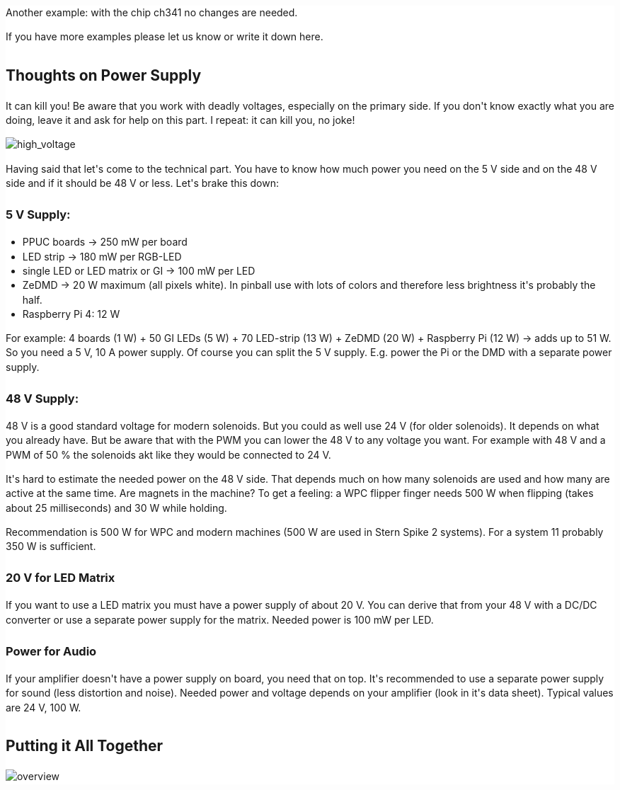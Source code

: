 Another example: with the chip ch341 no changes are needed.

If you have more examples please let us know or write it down here.


## Thoughts on Power Supply
It can kill you! Be aware that you work with deadly voltages, especially on the primary side. If you don't know exactly what you are doing, leave it and ask for help on this part. I repeat: it can kill you, no joke!

![high_voltage](../images/hardware/high_voltage_warning.png)

Having said that let's come to the technical part. You have to know how much power you need on the 5 V side and on the 48 V side and if it should be 48 V or less. Let's brake this down:

### 5 V Supply:

* PPUC boards -> 250 mW per board
* LED strip -> 180 mW per RGB-LED
* single LED or LED matrix or GI -> 100 mW per LED
* ZeDMD -> 20 W maximum (all pixels white). In pinball use with lots of colors and therefore less brightness it's probably the half.
* Raspberry Pi 4: 12 W

For example: 4 boards (1 W) + 50 GI LEDs (5 W) + 70 LED-strip (13 W) + ZeDMD (20 W) + Raspberry Pi (12 W) -> adds up to 51 W. So you need a 5 V, 10 A power supply. Of course you can split the 5 V supply. E.g. power the Pi or the DMD with a separate power supply.

### 48 V Supply:
48 V is a good standard voltage for modern solenoids. But you could as well use 24 V (for older solenoids). It depends on what you already have. But be aware that with the PWM you can lower the 48 V to any voltage you want. For example with 48 V and a PWM of 50 % the solenoids akt like they would be connected to 24 V.

It's hard to estimate the needed power on the 48 V side. That depends much on how many solenoids are used and how many are active at the same time. Are magnets in the machine? To get a feeling: a WPC flipper finger needs 500 W when flipping (takes about 25 milliseconds) and 30 W while holding.

Recommendation is 500 W for WPC and modern machines (500 W are used in Stern Spike 2 systems). For a system 11 probably 350 W is sufficient. 

### 20 V for LED Matrix
If you want to use a LED matrix you must have a power supply of about 20 V. You can derive that from your 48 V with a DC/DC converter or use a separate power supply for the matrix. Needed power is 100 mW per LED.

### Power for Audio
If your amplifier doesn't have a power supply on board, you need that on top. It's recommended to use a separate power supply for sound (less distortion and noise). Needed power and voltage depends on your amplifier (look in it's data sheet). Typical values are 24 V, 100 W.


## Putting it All Together

![overview](../images/hardware/overview.png)
